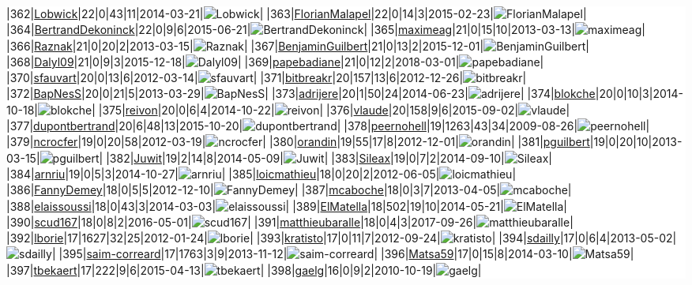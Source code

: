 |362|[Lobwick](https://github.com/Lobwick)|22|0|43|11|2014-03-21|![Lobwick]()|
|363|[FlorianMalapel](https://github.com/FlorianMalapel)|22|0|14|3|2015-02-23|![FlorianMalapel]()|
|364|[BertrandDekoninck](https://github.com/BertrandDekoninck)|22|0|9|6|2015-06-21|![BertrandDekoninck]()|
|365|[maximeag](https://github.com/maximeag)|21|0|15|10|2013-03-13|![maximeag]()|
|366|[Raznak](https://github.com/Raznak)|21|0|20|2|2013-03-15|![Raznak]()|
|367|[BenjaminGuilbert](https://github.com/BenjaminGuilbert)|21|0|13|2|2015-12-01|![BenjaminGuilbert]()|
|368|[Dalyl09](https://github.com/Dalyl09)|21|0|9|3|2015-12-18|![Dalyl09]()|
|369|[papebadiane](https://github.com/papebadiane)|21|0|12|2|2018-03-01|![papebadiane]()|
|370|[sfauvart](https://github.com/sfauvart)|20|0|13|6|2012-03-14|![sfauvart]()|
|371|[bitbreakr](https://github.com/bitbreakr)|20|157|13|6|2012-12-26|![bitbreakr]()|
|372|[BapNesS](https://github.com/BapNesS)|20|0|21|5|2013-03-29|![BapNesS]()|
|373|[adrijere](https://github.com/adrijere)|20|1|50|24|2014-06-23|![adrijere]()|
|374|[blokche](https://github.com/blokche)|20|0|10|3|2014-10-18|![blokche]()|
|375|[reivon](https://github.com/reivon)|20|0|6|4|2014-10-22|![reivon]()|
|376|[vlaude](https://github.com/vlaude)|20|158|9|6|2015-09-02|![vlaude]()|
|377|[dupontbertrand](https://github.com/dupontbertrand)|20|6|48|13|2015-10-20|![dupontbertrand]()|
|378|[peernohell](https://github.com/peernohell)|19|1263|43|34|2009-08-26|![peernohell]()|
|379|[ncrocfer](https://github.com/ncrocfer)|19|0|20|58|2012-03-19|![ncrocfer]()|
|380|[orandin](https://github.com/orandin)|19|55|17|8|2012-12-01|![orandin]()|
|381|[pguilbert](https://github.com/pguilbert)|19|0|20|10|2013-03-15|![pguilbert]()|
|382|[Juwit](https://github.com/Juwit)|19|2|14|8|2014-05-09|![Juwit]()|
|383|[Sileax](https://github.com/Sileax)|19|0|7|2|2014-09-10|![Sileax]()|
|384|[arnriu](https://github.com/arnriu)|19|0|5|3|2014-10-27|![arnriu]()|
|385|[loicmathieu](https://github.com/loicmathieu)|18|0|20|2|2012-06-05|![loicmathieu]()|
|386|[FannyDemey](https://github.com/FannyDemey)|18|0|5|5|2012-12-10|![FannyDemey]()|
|387|[mcaboche](https://github.com/mcaboche)|18|0|3|7|2013-04-05|![mcaboche]()|
|388|[elaissoussi](https://github.com/elaissoussi)|18|0|43|3|2014-03-03|![elaissoussi]()|
|389|[ElMatella](https://github.com/ElMatella)|18|502|19|10|2014-05-21|![ElMatella]()|
|390|[scud167](https://github.com/scud167)|18|0|8|2|2016-05-01|![scud167]()|
|391|[matthieubaralle](https://github.com/matthieubaralle)|18|0|4|3|2017-09-26|![matthieubaralle]()|
|392|[lborie](https://github.com/lborie)|17|1627|32|25|2012-01-24|![lborie]()|
|393|[kratisto](https://github.com/kratisto)|17|0|11|7|2012-09-24|![kratisto]()|
|394|[sdailly](https://github.com/sdailly)|17|0|6|4|2013-05-02|![sdailly]()|
|395|[saim-correard](https://github.com/saim-correard)|17|1763|3|9|2013-11-12|![saim-correard]()|
|396|[Matsa59](https://github.com/Matsa59)|17|0|15|8|2014-03-10|![Matsa59]()|
|397|[tbekaert](https://github.com/tbekaert)|17|222|9|6|2015-04-13|![tbekaert]()|
|398|[gaelg](https://github.com/gaelg)|16|0|9|2|2010-10-19|![gaelg]()|